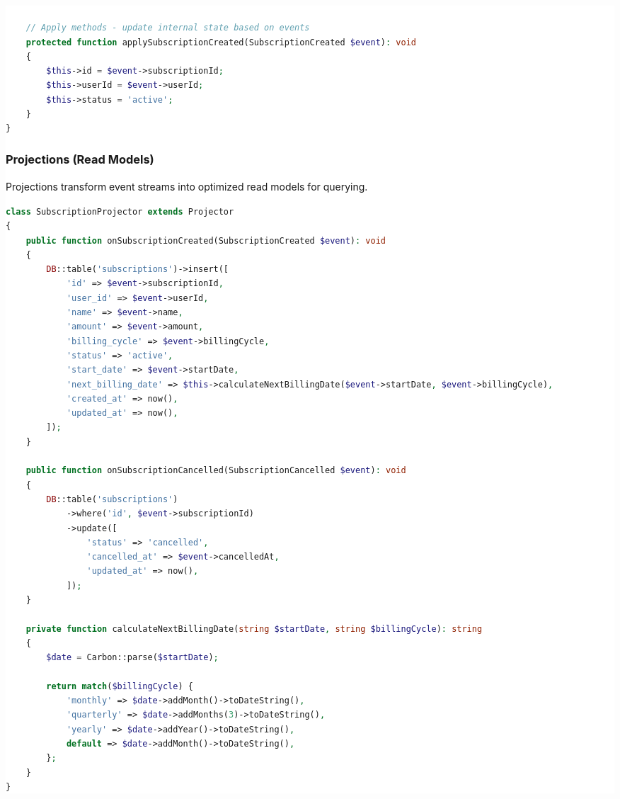 ```php
    
    // Apply methods - update internal state based on events
    protected function applySubscriptionCreated(SubscriptionCreated $event): void
    {
        $this->id = $event->subscriptionId;
        $this->userId = $event->userId;
        $this->status = 'active';
    }
}
```

### Projections (Read Models)

Projections transform event streams into optimized read models for querying.

```php
class SubscriptionProjector extends Projector
{
    public function onSubscriptionCreated(SubscriptionCreated $event): void
    {
        DB::table('subscriptions')->insert([
            'id' => $event->subscriptionId,
            'user_id' => $event->userId,
            'name' => $event->name,
            'amount' => $event->amount,
            'billing_cycle' => $event->billingCycle,
            'status' => 'active',
            'start_date' => $event->startDate,
            'next_billing_date' => $this->calculateNextBillingDate($event->startDate, $event->billingCycle),
            'created_at' => now(),
            'updated_at' => now(),
        ]);
    }
    
    public function onSubscriptionCancelled(SubscriptionCancelled $event): void
    {
        DB::table('subscriptions')
            ->where('id', $event->subscriptionId)
            ->update([
                'status' => 'cancelled',
                'cancelled_at' => $event->cancelledAt,
                'updated_at' => now(),
            ]);
    }
    
    private function calculateNextBillingDate(string $startDate, string $billingCycle): string
    {
        $date = Carbon::parse($startDate);
        
        return match($billingCycle) {
            'monthly' => $date->addMonth()->toDateString(),
            'quarterly' => $date->addMonths(3)->toDateString(),
            'yearly' => $date->addYear()->toDateString(),
            default => $date->addMonth()->toDateString(),
        };
    }
}
```
